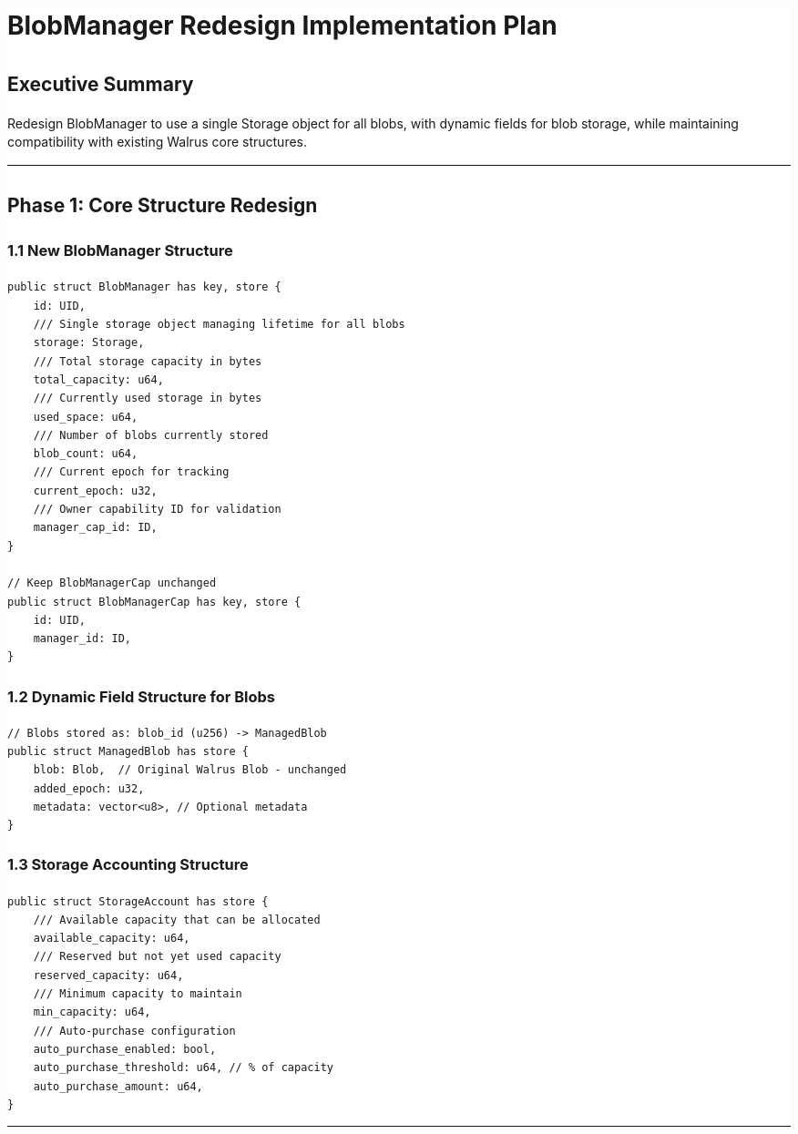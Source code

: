 # BlobManager Redesign Implementation Plan

## Executive Summary
Redesign BlobManager to use a single Storage object for all blobs, with dynamic fields for blob storage, while maintaining compatibility with existing Walrus core structures.

---

## Phase 1: Core Structure Redesign

### 1.1 New BlobManager Structure
```move
public struct BlobManager has key, store {
    id: UID,
    /// Single storage object managing lifetime for all blobs
    storage: Storage,
    /// Total storage capacity in bytes
    total_capacity: u64,
    /// Currently used storage in bytes
    used_space: u64,
    /// Number of blobs currently stored
    blob_count: u64,
    /// Current epoch for tracking
    current_epoch: u32,
    /// Owner capability ID for validation
    manager_cap_id: ID,
}

// Keep BlobManagerCap unchanged
public struct BlobManagerCap has key, store {
    id: UID,
    manager_id: ID,
}
```

### 1.2 Dynamic Field Structure for Blobs
```move
// Blobs stored as: blob_id (u256) -> ManagedBlob
public struct ManagedBlob has store {
    blob: Blob,  // Original Walrus Blob - unchanged
    added_epoch: u32,
    metadata: vector<u8>, // Optional metadata
}
```

### 1.3 Storage Accounting Structure
```move
public struct StorageAccount has store {
    /// Available capacity that can be allocated
    available_capacity: u64,
    /// Reserved but not yet used capacity
    reserved_capacity: u64,
    /// Minimum capacity to maintain
    min_capacity: u64,
    /// Auto-purchase configuration
    auto_purchase_enabled: bool,
    auto_purchase_threshold: u64, // % of capacity
    auto_purchase_amount: u64,
}
```

---